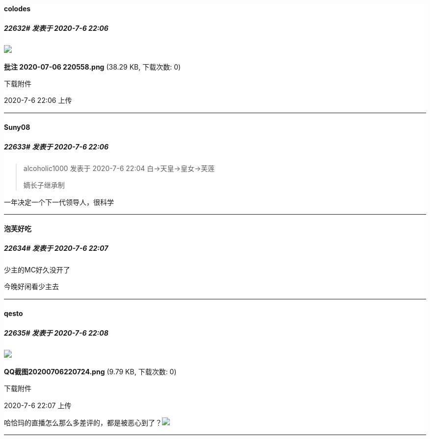 ####  colodes  
##### 22632#       发表于 2020-7-6 22:06


<img src="https://img.saraba1st.com/forum/202007/06/220610tvppvoi6wwia8vix.png" referrerpolicy="no-referrer">


<strong>批注 2020-07-06 220558.png</strong> (38.29 KB, 下载次数: 0)

下载附件

2020-7-6 22:06 上传


-----

####  Suny08  
##### 22633#       发表于 2020-7-6 22:06


<blockquote>alcoholic1000 发表于 2020-7-6 22:04
白→天皇→皇女→芙莲

嫡长子继承制
</blockquote>
一年决定一个下一代领导人，很科学


-----

####  泡芙好吃  
##### 22634#       发表于 2020-7-6 22:07


少主的MC好久没开了

今晚好闲看少主去


-----

####  qesto  
##### 22635#       发表于 2020-7-6 22:08


<img src="https://img.saraba1st.com/forum/202007/06/220734t03wmwdw07sn69ms.png" referrerpolicy="no-referrer">


<strong>QQ截图20200706220724.png</strong> (9.79 KB, 下载次数: 0)

下载附件

2020-7-6 22:07 上传


哈恰玛的直播怎么那么多差评的，都是被恶心到了？<img src="https://static.saraba1st.com/image/smiley/face2017/105.png" referrerpolicy="no-referrer">


-----
